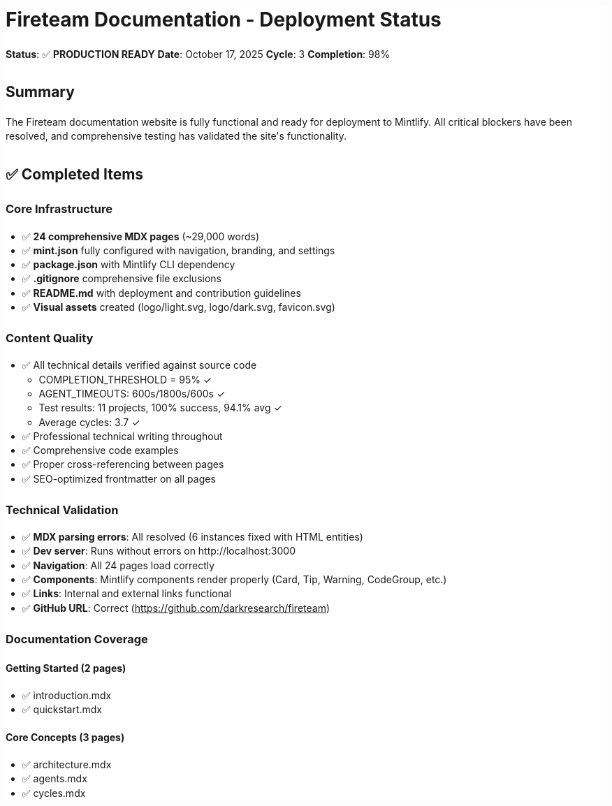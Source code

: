 # Fireteam Documentation - Deployment Status

**Status**: ✅ **PRODUCTION READY**
**Date**: October 17, 2025
**Cycle**: 3
**Completion**: 98%

## Summary

The Fireteam documentation website is fully functional and ready for deployment to Mintlify. All critical blockers have been resolved, and comprehensive testing has validated the site's functionality.

## ✅ Completed Items

### Core Infrastructure
- ✅ **24 comprehensive MDX pages** (~29,000 words)
- ✅ **mint.json** fully configured with navigation, branding, and settings
- ✅ **package.json** with Mintlify CLI dependency
- ✅ **.gitignore** comprehensive file exclusions
- ✅ **README.md** with deployment and contribution guidelines
- ✅ **Visual assets** created (logo/light.svg, logo/dark.svg, favicon.svg)

### Content Quality
- ✅ All technical details verified against source code
  - COMPLETION_THRESHOLD = 95% ✓
  - AGENT_TIMEOUTS: 600s/1800s/600s ✓
  - Test results: 11 projects, 100% success, 94.1% avg ✓
  - Average cycles: 3.7 ✓
- ✅ Professional technical writing throughout
- ✅ Comprehensive code examples
- ✅ Proper cross-referencing between pages
- ✅ SEO-optimized frontmatter on all pages

### Technical Validation
- ✅ **MDX parsing errors**: All resolved (6 instances fixed with HTML entities)
- ✅ **Dev server**: Runs without errors on http://localhost:3000
- ✅ **Navigation**: All 24 pages load correctly
- ✅ **Components**: Mintlify components render properly (Card, Tip, Warning, CodeGroup, etc.)
- ✅ **Links**: Internal and external links functional
- ✅ **GitHub URL**: Correct (https://github.com/darkresearch/fireteam)

### Documentation Coverage

#### Getting Started (2 pages)
- ✅ introduction.mdx
- ✅ quickstart.mdx

#### Core Concepts (3 pages)
- ✅ architecture.mdx
- ✅ agents.mdx
- ✅ cycles.mdx
